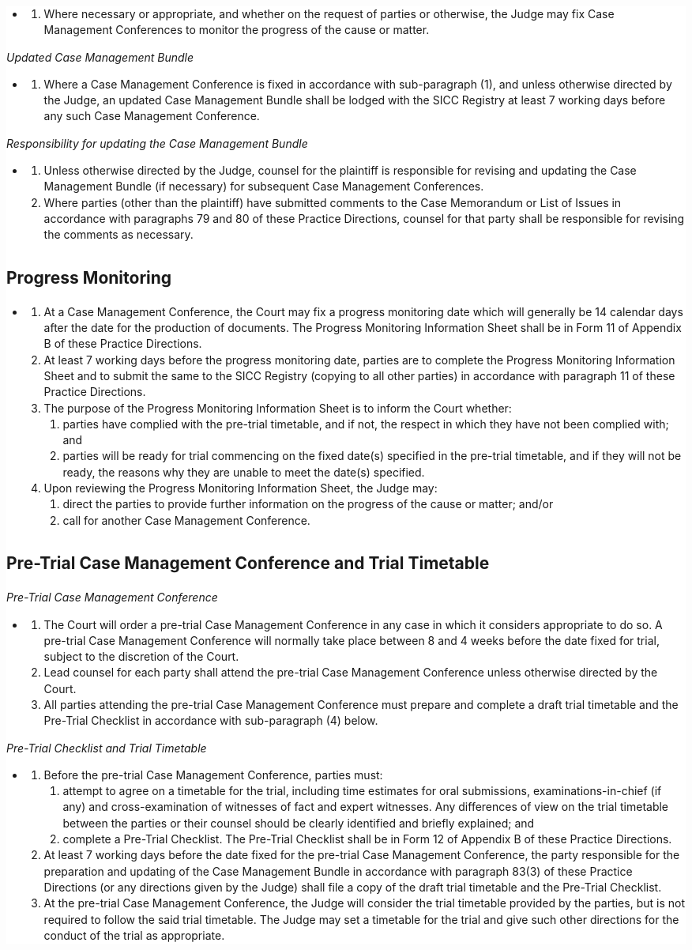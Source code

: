 *   1.  Where necessary or appropriate, and whether on the request of parties or otherwise, the Judge may fix Case Management Conferences to monitor the progress of the cause or matter.

_Updated Case Management Bundle_

*   1.  Where a Case Management Conference is fixed in accordance with sub-paragraph (1), and unless otherwise directed by the Judge, an updated Case Management Bundle shall be lodged with the SICC Registry at least 7 working days before any such Case Management Conference.

_Responsibility for updating the Case Management Bundle_

*   1.  Unless otherwise directed by the Judge, counsel for the plaintiff is responsible for revising and updating the Case Management Bundle (if necessary) for subsequent Case Management Conferences.
    2.  Where parties (other than the plaintiff) have submitted comments to the Case Memorandum or List of Issues in accordance with paragraphs 79 and 80 of these Practice Directions, counsel for that party shall be responsible for revising the comments as necessary.

## Progress Monitoring

*   1.  At a Case Management Conference, the Court may fix a progress monitoring date which will generally be 14 calendar days after the date for the production of documents. The Progress Monitoring Information Sheet shall be in Form 11 of Appendix B of these Practice Directions.
    2.  At least 7 working days before the progress monitoring date, parties are to complete the Progress Monitoring Information Sheet and to submit the same to the SICC Registry (copying to all other parties) in accordance with paragraph 11 of these Practice Directions.
    3.  The purpose of the Progress Monitoring Information Sheet is to inform the Court whether:
        1.  parties have complied with the pre-trial timetable, and if not, the respect in which they have not been complied with; and
        2.  parties will be ready for trial commencing on the fixed date(s) specified in the pre-trial timetable, and if they will not be ready, the reasons why they are unable to meet the date(s) specified.
    4.  Upon reviewing the Progress Monitoring Information Sheet, the Judge may:
        1.  direct the parties to provide further information on the progress of the cause or matter; and/or
        2.  call for another Case Management Conference.

## Pre-Trial Case Management Conference and Trial Timetable

_Pre-Trial Case Management Conference_

*   1.  The Court will order a pre-trial Case Management Conference in any case in which it considers appropriate to do so. A pre-trial Case Management Conference will normally take place between 8 and 4 weeks before the date fixed for trial, subject to the discretion of the Court.
    2.  Lead counsel for each party shall attend the pre-trial Case Management Conference unless otherwise directed by the Court.
    3.  All parties attending the pre-trial Case Management Conference must prepare and complete a draft trial timetable and the Pre-Trial Checklist in accordance with sub-paragraph (4) below.

_Pre-Trial Checklist and Trial Timetable_

*   1.  Before the pre-trial Case Management Conference, parties must:
        1.  attempt to agree on a timetable for the trial, including time estimates for oral submissions, examinations-in-chief (if any) and cross-examination of witnesses of fact and expert witnesses. Any differences of view on the trial timetable between the parties or their counsel should be clearly identified and briefly explained; and
        2.  complete a Pre-Trial Checklist. The Pre-Trial Checklist shall be in Form 12 of Appendix B of these Practice Directions.
    2.  At least 7 working days before the date fixed for the pre-trial Case Management Conference, the party responsible for the preparation and updating of the Case Management Bundle in accordance with paragraph 83(3) of these Practice Directions (or any directions given by the Judge) shall file a copy of the draft trial timetable and the Pre-Trial Checklist.
    3.  At the pre-trial Case Management Conference, the Judge will consider the trial timetable provided by the parties, but is not required to follow the said trial timetable. The Judge may set a timetable for the trial and give such other directions for the conduct of the trial as appropriate.
